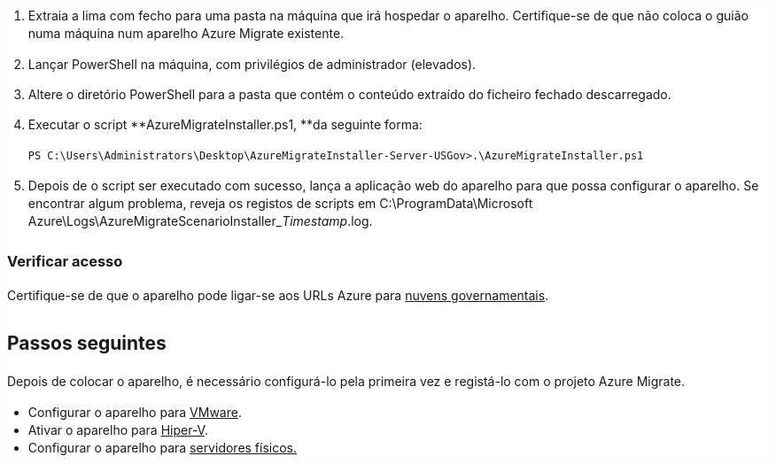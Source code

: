 1. Extraia a lima com fecho para uma pasta na máquina que irá hospedar o aparelho. Certifique-se de que não coloca o guião numa máquina num aparelho Azure Migrate existente.
2. Lançar PowerShell na máquina, com privilégios de administrador (elevados).
3. Altere o diretório PowerShell para a pasta que contém o conteúdo extraído do ficheiro fechado descarregado.
4. Executar o script **AzureMigrateInstaller.ps1, **da seguinte forma: 

    ``` PS C:\Users\Administrators\Desktop\AzureMigrateInstaller-Server-USGov>.\AzureMigrateInstaller.ps1 ```
1. Depois de o script ser executado com sucesso, lança a aplicação web do aparelho para que possa configurar o aparelho. Se encontrar algum problema, reveja os registos de scripts em C:\ProgramData\Microsoft Azure\Logs\AzureMigrateScenarioInstaller_<em>Timestamp</em>.log.

### <a name="verify-access"></a>Verificar acesso

Certifique-se de que o aparelho pode ligar-se aos URLs Azure para [nuvens governamentais](migrate-appliance.md#government-cloud-urls).

## <a name="next-steps"></a>Passos seguintes

Depois de colocar o aparelho, é necessário configurá-lo pela primeira vez e registá-lo com o projeto Azure Migrate.

- Configurar o aparelho para [VMware](how-to-set-up-appliance-vmware.md#configure-the-appliance).
- Ativar o aparelho para [Hiper-V](how-to-set-up-appliance-hyper-v.md#configure-the-appliance).
- Configurar o aparelho para [servidores físicos.](how-to-set-up-appliance-physical.md)
